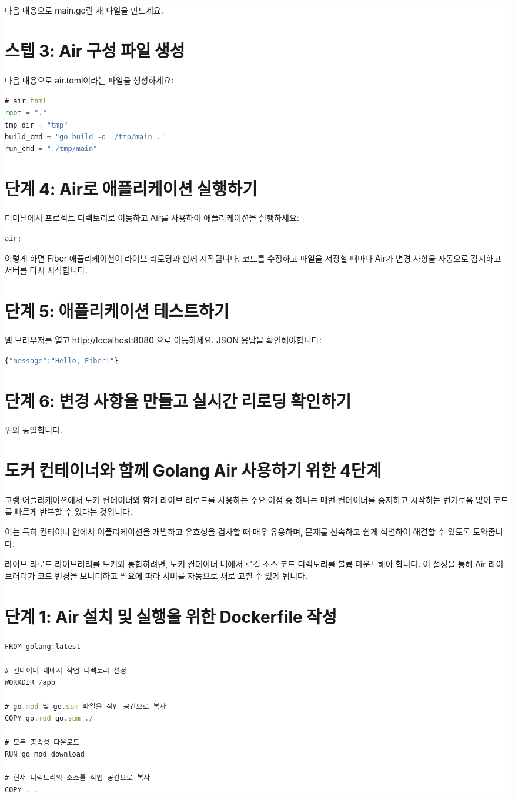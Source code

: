 다음 내용으로 main.go란 새 파일을 만드세요.

# 스텝 3: Air 구성 파일 생성

다음 내용으로 air.toml이라는 파일을 생성하세요:

```js
# air.toml
root = "."
tmp_dir = "tmp"
build_cmd = "go build -o ./tmp/main ."
run_cmd = "./tmp/main"
```

# 단계 4: Air로 애플리케이션 실행하기

터미널에서 프로젝트 디렉토리로 이동하고 Air를 사용하여 애플리케이션을 실행하세요:

```js
air;
```

이렇게 하면 Fiber 애플리케이션이 라이브 리로딩과 함께 시작됩니다. 코드를 수정하고 파일을 저장할 때마다 Air가 변경 사항을 자동으로 감지하고 서버를 다시 시작합니다.

# 단계 5: 애플리케이션 테스트하기

웹 브라우저를 열고 http://localhost:8080 으로 이동하세요. JSON 응답을 확인해야합니다:

```js
{"message":"Hello, Fiber!"}
```

# 단계 6: 변경 사항을 만들고 실시간 리로딩 확인하기

위와 동일합니다.

# 도커 컨테이너와 함께 Golang Air 사용하기 위한 4단계

고랭 어플리케이션에서 도커 컨테이너와 함게 라이브 리로드를 사용하는 주요 이점 중 하나는 매번 컨테이너를 중지하고 시작하는 번거로움 없이 코드를 빠르게 반복할 수 있다는 것입니다.

이는 특히 컨테이너 안에서 어플리케이션을 개발하고 유효성을 검사할 때 매우 유용하며, 문제를 신속하고 쉽게 식별하여 해결할 수 있도록 도와줍니다.

라이브 리로드 라이브러리를 도커와 통합하려면, 도커 컨테이너 내에서 로컬 소스 코드 디렉토리를 볼륨 마운트해야 합니다. 이 설정을 통해 Air 라이브러리가 코드 변경을 모니터하고 필요에 따라 서버를 자동으로 새로 고칠 수 있게 됩니다.

# 단계 1: Air 설치 및 실행을 위한 Dockerfile 작성

```js
FROM golang:latest

# 컨테이너 내에서 작업 디렉토리 설정
WORKDIR /app

# go.mod 및 go.sum 파일을 작업 공간으로 복사
COPY go.mod go.sum ./

# 모든 종속성 다운로드
RUN go mod download

# 현재 디렉토리의 소스를 작업 공간으로 복사
COPY . .

```